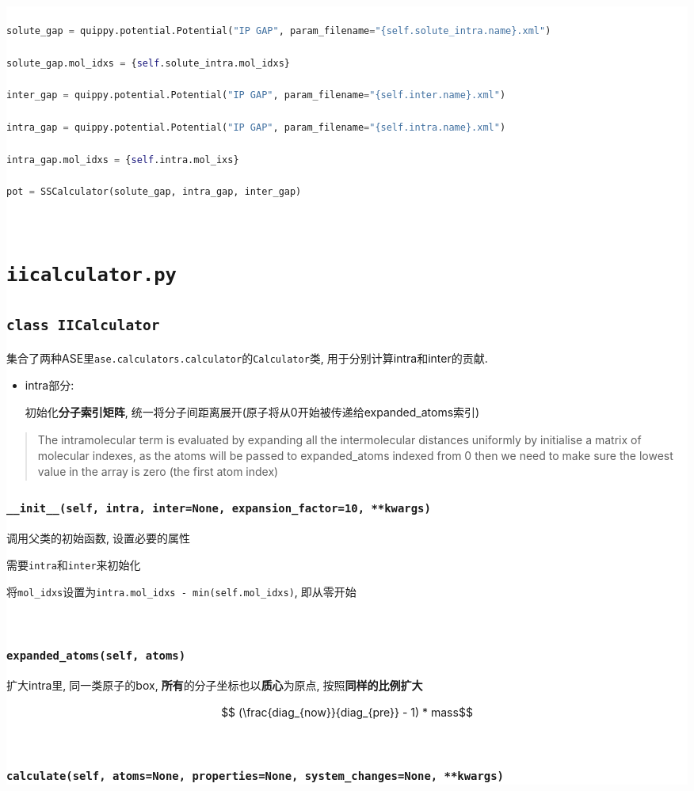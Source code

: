 ```python

solute_gap = quippy.potential.Potential("IP GAP", param_filename="{self.solute_intra.name}.xml")

solute_gap.mol_idxs = {self.solute_intra.mol_idxs}

inter_gap = quippy.potential.Potential("IP GAP", param_filename="{self.inter.name}.xml")

intra_gap = quippy.potential.Potential("IP GAP", param_filename="{self.intra.name}.xml")

intra_gap.mol_idxs = {self.intra.mol_ixs}        

pot = SSCalculator(solute_gap, intra_gap, inter_gap)
```




<br>

# `iicalculator.py`


## `class IICalculator`
集合了两种ASE里`ase.calculators.calculator`的`Calculator`类, 用于分别计算intra和inter的贡献. 

* intra部分: 

    初始化**分子索引矩阵**, 统一将分子间距离展开(原子将从0开始被传递给expanded_atoms索引)

    

> The intramolecular term is evaluated by expanding all the intermolecular distances uniformly by initialise a matrix of molecular indexes, as the atoms will be passed to expanded_atoms indexed from 0 then we need to make sure the lowest value in the array is zero (the first atom index)

### `__init__(self, intra, inter=None, expansion_factor=10, **kwargs)`

调用父类的初始函数, 设置必要的属性

需要`intra`和`inter`来初始化

将`mol_idxs`设置为`intra.mol_idxs - min(self.mol_idxs)`, 即从零开始

<br>

### `expanded_atoms(self, atoms)`

扩大intra里, 同一类原子的box, **所有**的分子坐标也以**质心**为原点, 按照**同样的比例扩大**

$$ (\frac{diag_{now}}{diag_{pre}} - 1) * mass$$

<br>

### `calculate(self, atoms=None, properties=None, system_changes=None, **kwargs)`
